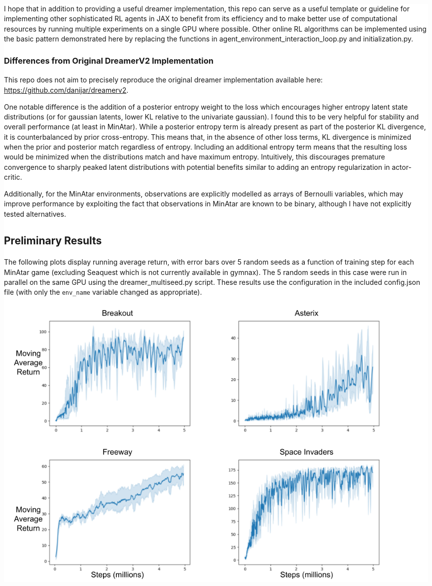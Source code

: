 I hope that in addition to providing a useful dreamer implementation, this repo can serve as a useful template or guideline for implementing other sophisticated RL agents in JAX to benefit from its efficiency and to make better use of computational resources by running multiple experiments on a single GPU where possible. Other online RL algorithms can be implemented using the basic pattern demonstrated here by replacing the functions in agent_environment_interaction_loop.py and initialization.py.

### Differences from Original DreamerV2 Implementation
This repo does not aim to precisely reproduce the original dreamer implementation available here: https://github.com/danijar/dreamerv2.

One notable difference is the addition of a posterior entropy weight to the loss which encourages higher entropy latent state distributions (or for gaussian latents, lower KL relative to the univariate gaussian). I found this to be very helpful for stability and overall performance (at least in MinAtar). While a posterior entropy term is already present as part of the posterior KL divergence, it is counterbalanced by prior cross-entropy. This means that, in the absence of other loss terms, KL divergence is minimized when the prior and posterior match regardless of entropy. Including an additional entropy term means that the resulting loss would be minimized when the distributions match and have maximum entropy. Intuitively, this discourages premature convergence to sharply peaked latent distributions with potential benefits similar to adding an entropy regularization in actor-critic.

Additionally, for the MinAtar environments, observations are explicitly modelled as arrays of Bernoulli variables, which may improve performance by exploiting the fact that observations in MinAtar are known to be binary, although I have not explicitly tested alternatives.

## Preliminary Results
The following plots display running average return, with error bars over 5 random seeds as a function of training step for each MinAtar game (excluding Seaquest which is not currently available in gymnax). The 5 random seeds in this case were run in parallel on the same GPU using the dreamer_multiseed.py script. These results use the configuration in the included config.json file (with only the `env_name` variable changed as appropriate).
<img align="center" src="img/learning_curves.png" width=800>
